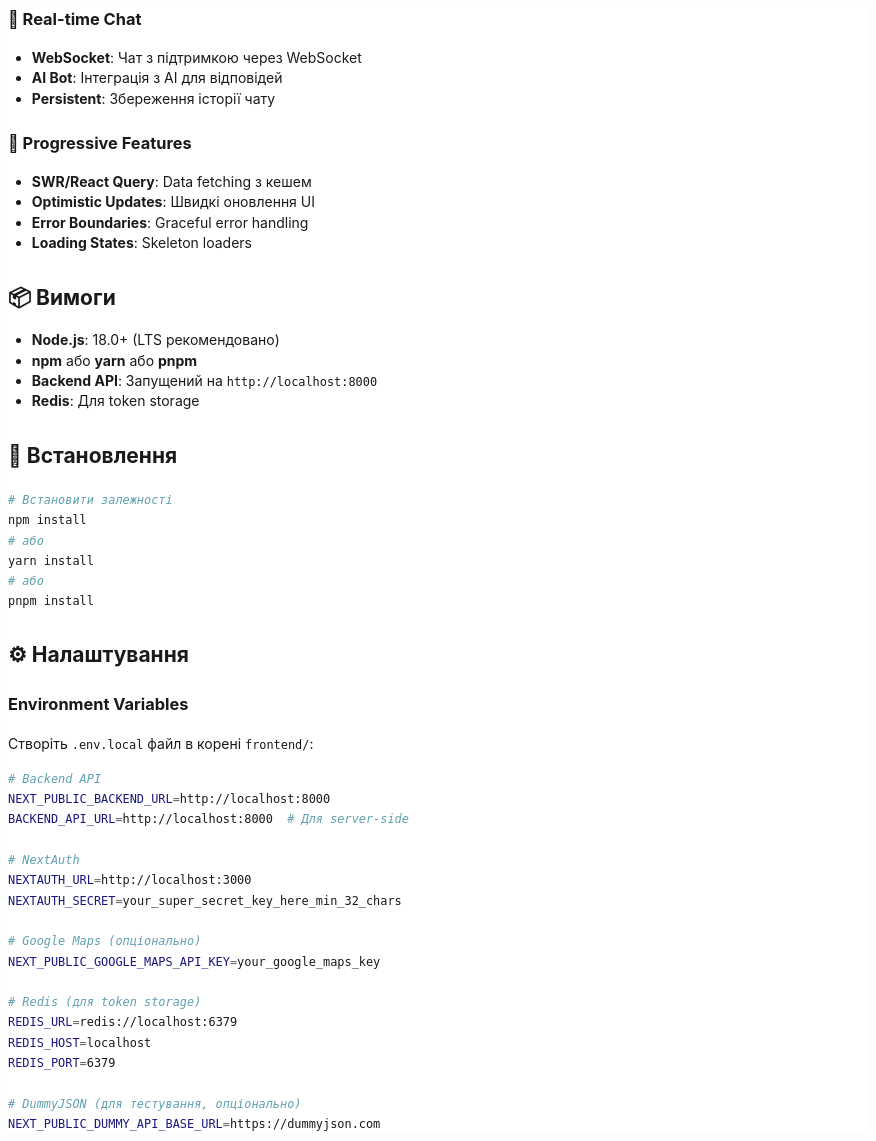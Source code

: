 ### 💬 Real-time Chat
- **WebSocket**: Чат з підтримкою через WebSocket
- **AI Bot**: Інтеграція з AI для відповідей
- **Persistent**: Збереження історії чату

### 📱 Progressive Features
- **SWR/React Query**: Data fetching з кешем
- **Optimistic Updates**: Швидкі оновлення UI
- **Error Boundaries**: Graceful error handling
- **Loading States**: Skeleton loaders

## 📦 Вимоги

- **Node.js**: 18.0+ (LTS рекомендовано)
- **npm** або **yarn** або **pnpm**
- **Backend API**: Запущений на `http://localhost:8000`
- **Redis**: Для token storage

## 🚀 Встановлення

```bash
# Встановити залежності
npm install
# або
yarn install
# або
pnpm install
```

## ⚙️ Налаштування

### Environment Variables

Створіть `.env.local` файл в корені `frontend/`:

```bash
# Backend API
NEXT_PUBLIC_BACKEND_URL=http://localhost:8000
BACKEND_API_URL=http://localhost:8000  # Для server-side

# NextAuth
NEXTAUTH_URL=http://localhost:3000
NEXTAUTH_SECRET=your_super_secret_key_here_min_32_chars

# Google Maps (опціонально)
NEXT_PUBLIC_GOOGLE_MAPS_API_KEY=your_google_maps_key

# Redis (для token storage)
REDIS_URL=redis://localhost:6379
REDIS_HOST=localhost
REDIS_PORT=6379

# DummyJSON (для тестування, опціонально)
NEXT_PUBLIC_DUMMY_API_BASE_URL=https://dummyjson.com
```
